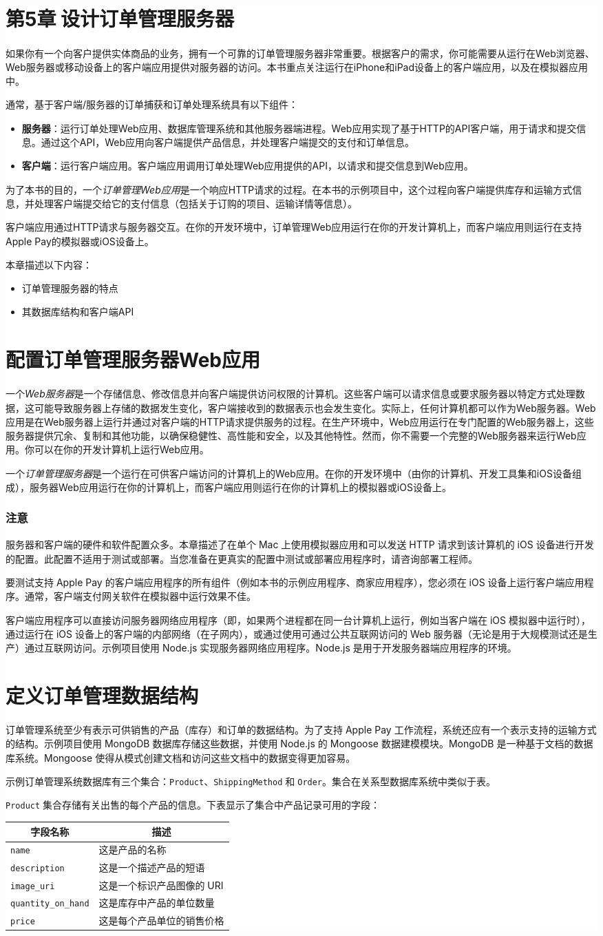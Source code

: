 # 第5章 设计订单管理服务器

如果你有一个向客户提供实体商品的业务，拥有一个可靠的订单管理服务器非常重要。根据客户的需求，你可能需要从运行在Web浏览器、Web服务器或移动设备上的客户端应用提供对服务器的访问。本书重点关注运行在iPhone和iPad设备上的客户端应用，以及在模拟器应用中。

通常，基于客户端/服务器的订单捕获和订单处理系统具有以下组件：

+   **服务器**：运行订单处理Web应用、数据库管理系统和其他服务器端进程。Web应用实现了基于HTTP的API客户端，用于请求和提交信息。通过这个API，Web应用向客户端提供产品信息，并处理客户端提交的支付和订单信息。

+   **客户端**：运行客户端应用。客户端应用调用订单处理Web应用提供的API，以请求和提交信息到Web应用。

为了本书的目的，一个*订单管理Web应用*是一个响应HTTP请求的过程。在本书的示例项目中，这个过程向客户端提供库存和运输方式信息，并处理客户端提交给它的支付信息（包括关于订购的项目、运输详情等信息）。

客户端应用通过HTTP请求与服务器交互。在你的开发环境中，订单管理Web应用运行在你的开发计算机上，而客户端应用则运行在支持Apple Pay的模拟器或iOS设备上。

本章描述以下内容：

+   订单管理服务器的特点

+   其数据库结构和客户端API

# 配置订单管理服务器Web应用

一个*Web服务器*是一个存储信息、修改信息并向客户端提供访问权限的计算机。这些客户端可以请求信息或要求服务器以特定方式处理数据，这可能导致服务器上存储的数据发生变化，客户端接收到的数据表示也会发生变化。实际上，任何计算机都可以作为Web服务器。Web应用是在Web服务器上运行并通过对客户端的HTTP请求提供服务的过程。在生产环境中，Web应用运行在专门配置的Web服务器上，这些服务器提供冗余、复制和其他功能，以确保稳健性、高性能和安全，以及其他特性。然而，你不需要一个完整的Web服务器来运行Web应用。你可以在你的开发计算机上运行Web应用。

一个*订单管理服务器*是一个运行在可供客户端访问的计算机上的Web应用。在你的开发环境中（由你的计算机、开发工具集和iOS设备组成），服务器Web应用运行在你的计算机上，而客户端应用则运行在你的计算机上的模拟器或iOS设备上。

### 注意

服务器和客户端的硬件和软件配置众多。本章描述了在单个 Mac 上使用模拟器应用和可以发送 HTTP 请求到该计算机的 iOS 设备进行开发的配置。此配置不适用于测试或部署。当您准备在更真实的配置中测试或部署应用程序时，请咨询部署工程师。

要测试支持 Apple Pay 的客户端应用程序的所有组件（例如本书的示例应用程序、商家应用程序），您必须在 iOS 设备上运行客户端应用程序。通常，客户端支付网关软件在模拟器中运行效果不佳。

客户端应用程序可以直接访问服务器网络应用程序（即，如果两个进程都在同一台计算机上运行，例如当客户端在 iOS 模拟器中运行时），通过运行在 iOS 设备上的客户端的内部网络（在子网内），或通过使用可通过公共互联网访问的 Web 服务器（无论是用于大规模测试还是生产）通过互联网访问。示例项目使用 Node.js 实现服务器网络应用程序。Node.js 是用于开发服务器端应用程序的环境。

# 定义订单管理数据结构

订单管理系统至少有表示可供销售的产品（库存）和订单的数据结构。为了支持 Apple Pay 工作流程，系统还应有一个表示支持的运输方式的结构。示例项目使用 MongoDB 数据库存储这些数据，并使用 Node.js 的 Mongoose 数据建模模块。MongoDB 是一种基于文档的数据库系统。Mongoose 使得从模式创建文档和访问这些文档中的数据变得更加容易。

示例订单管理系统数据库有三个集合：`Product`、`ShippingMethod` 和 `Order`。集合在关系型数据库系统中类似于表。

`Product` 集合存储有关出售的每个产品的信息。下表显示了集合中产品记录可用的字段：

| 字段名称 | 描述 |
| --- | --- |
| `name` | 这是产品的名称 |
| `description` | 这是一个描述产品的短语 |
| `image_uri` | 这是一个标识产品图像的 URI |
| `quantity_on_hand` | 这是库存中产品的单位数量 |
| `price` | 这是每个产品单位的销售价格 |
